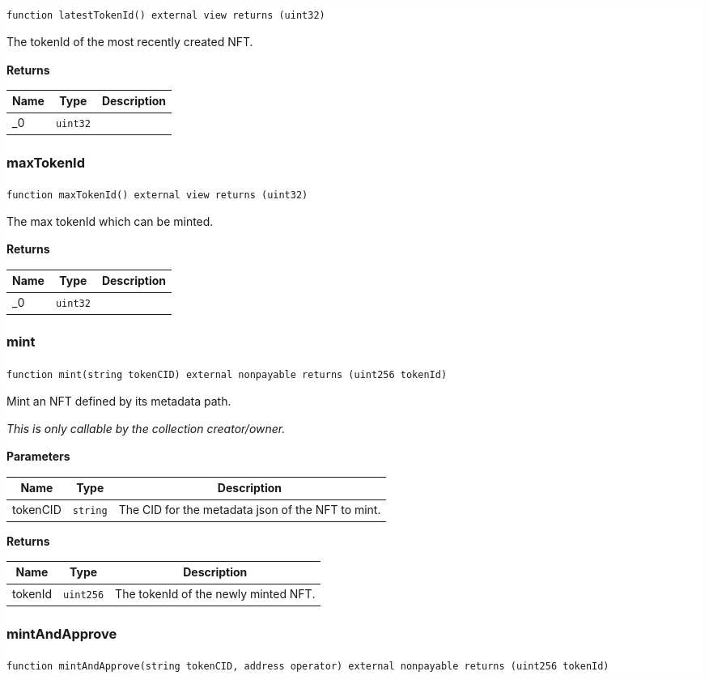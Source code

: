 ```solidity
function latestTokenId() external view returns (uint32)
```

The tokenId of the most recently created NFT.




**Returns**

| Name | Type | Description |
|---|---|---|
| _0 | `uint32` |  |

### maxTokenId

```solidity
function maxTokenId() external view returns (uint32)
```

The max tokenId which can be minted.




**Returns**

| Name | Type | Description |
|---|---|---|
| _0 | `uint32` |  |

### mint

```solidity
function mint(string tokenCID) external nonpayable returns (uint256 tokenId)
```

Mint an NFT defined by its metadata path.

*This is only callable by the collection creator/owner.*

**Parameters**

| Name | Type | Description |
|---|---|---|
| tokenCID | `string` | The CID for the metadata json of the NFT to mint. |

**Returns**

| Name | Type | Description |
|---|---|---|
| tokenId | `uint256` | The tokenId of the newly minted NFT. |

### mintAndApprove

```solidity
function mintAndApprove(string tokenCID, address operator) external nonpayable returns (uint256 tokenId)
```
